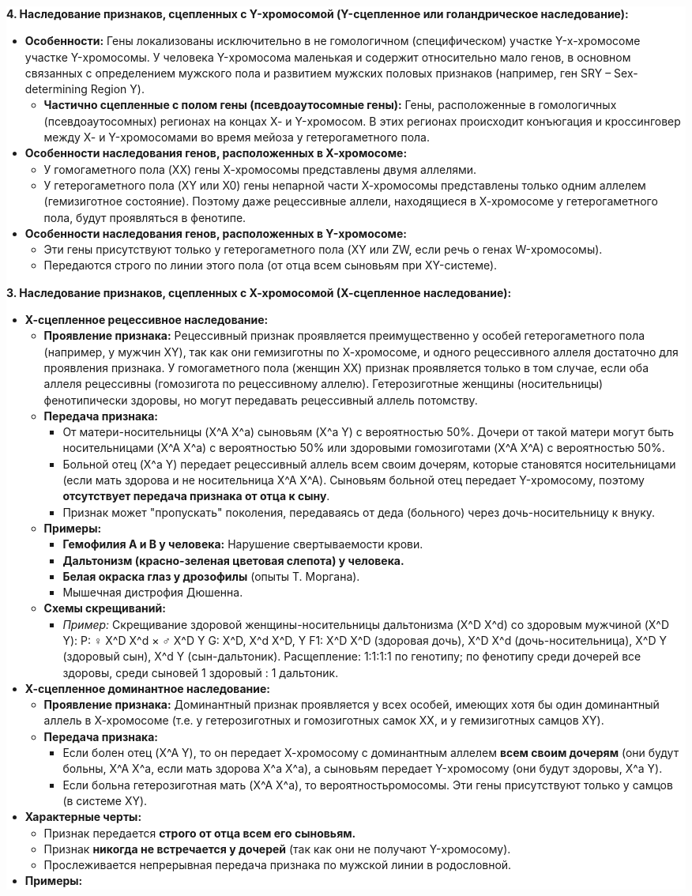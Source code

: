 **4. Наследование признаков, сцепленных с Y-хромосомой (Y-сцепленное или голандрическое наследование):**

*   **Особенности:** Гены локализованы исключительно в не гомологичном (специфическом) участке Y-х-хромосоме участке Y-хромосомы. У человека Y-хромосома маленькая и содержит относительно мало генов, в основном связанных с определением мужского пола и развитием мужских половых признаков (например, ген SRY – Sex-determining Region Y).
    *   **Частично сцепленные с полом гены (псевдоаутосомные гены):** Гены, расположенные в гомологичных (псевдоаутосомных) регионах на концах Х- и Y-хромосом. В этих регионах происходит конъюгация и кроссинговер между Х- и Y-хромосомами во время мейоза у гетерогаметного пола.
*   **Особенности наследования генов, расположенных в Х-хромосоме:**
    *   У гомогаметного пола (XX) гены Х-хромосомы представлены двумя аллелями.
    *   У гетерогаметного пола (XY или X0) гены непарной части Х-хромосомы представлены только одним аллелем (гемизиготное состояние). Поэтому даже рецессивные аллели, находящиеся в Х-хромосоме у гетерогаметного пола, будут проявляться в фенотипе.
*   **Особенности наследования генов, расположенных в Y-хромосоме:**
    *   Эти гены присутствуют только у гетерогаметного пола (XY или ZW, если речь о генах W-хромосомы).
    *   Передаются строго по линии этого пола (от отца всем сыновьям при XY-системе).

**3. Наследование признаков, сцепленных с Х-хромосомой (Х-сцепленное наследование):**

*   **Х-сцепленное рецессивное наследование:**
    *   **Проявление признака:** Рецессивный признак проявляется преимущественно у особей гетерогаметного пола (например, у мужчин XY), так как они гемизиготны по Х-хромосоме, и одного рецессивного аллеля достаточно для проявления признака. У гомогаметного пола (женщин XX) признак проявляется только в том случае, если оба аллеля рецессивны (гомозигота по рецессивному аллелю). Гетерозиготные женщины (носительницы) фенотипически здоровы, но могут передавать рецессивный аллель потомству.
    *   **Передача признака:**
        *   От матери-носительницы (X^A X^a) сыновьям (X^a Y) с вероятностью 50%. Дочери от такой матери могут быть носительницами (X^A X^a) с вероятностью 50% или здоровыми гомозиготами (X^A X^A) с вероятностью 50%.
        *   Больной отец (X^a Y) передает рецессивный аллель всем своим дочерям, которые становятся носительницами (если мать здорова и не носительница X^A X^A). Сыновьям больной отец передает Y-хромосому, поэтому **отсутствует передача признака от отца к сыну**.
        *   Признак может "пропускать" поколения, передаваясь от деда (больного) через дочь-носительницу к внуку.
    *   **Примеры:**
        *   **Гемофилия А и В у человека:** Нарушение свертываемости крови.
        *   **Дальтонизм (красно-зеленая цветовая слепота) у человека.**
        *   **Белая окраска глаз у дрозофилы** (опыты Т. Моргана).
        *   Мышечная дистрофия Дюшенна.
    *   **Схемы скрещиваний:**
        *   *Пример:* Скрещивание здоровой женщины-носительницы дальтонизма (X^D X^d) со здоровым мужчиной (X^D Y):
            P: ♀ X^D X^d × ♂ X^D Y
            G: X^D, X^d X^D, Y
            F1: X^D X^D (здоровая дочь), X^D X^d (дочь-носительница), X^D Y (здоровый сын), X^d Y (сын-дальтоник).
            Расщепление: 1:1:1:1 по генотипу; по фенотипу среди дочерей все здоровы, среди сыновей 1 здоровый : 1 дальтоник.
*   **Х-сцепленное доминантное наследование:**
    *   **Проявление признака:** Доминантный признак проявляется у всех особей, имеющих хотя бы один доминантный аллель в Х-хромосоме (т.е. у гетерозиготных и гомозиготных самок XX, и у гемизиготных самцов XY).
    *   **Передача признака:**
        *   Если болен отец (X^A Y), то он передает Х-хромосому с доминантным аллелем **всем своим дочерям** (они будут больны, X^A X^a, если мать здорова X^a X^a), а сыновьям передает Y-хромосому (они будут здоровы, X^a Y).
        *   Если больна гетерозиготная мать (X^A X^a), то вероятностьромосомы. Эти гены присутствуют только у самцов (в системе XY).
*   **Характерные черты:**
    *   Признак передается **строго от отца всем его сыновьям.**
    *   Признак **никогда не встречается у дочерей** (так как они не получают Y-хромосому).
    *   Прослеживается непрерывная передача признака по мужской линии в родословной.
*   **Примеры:**